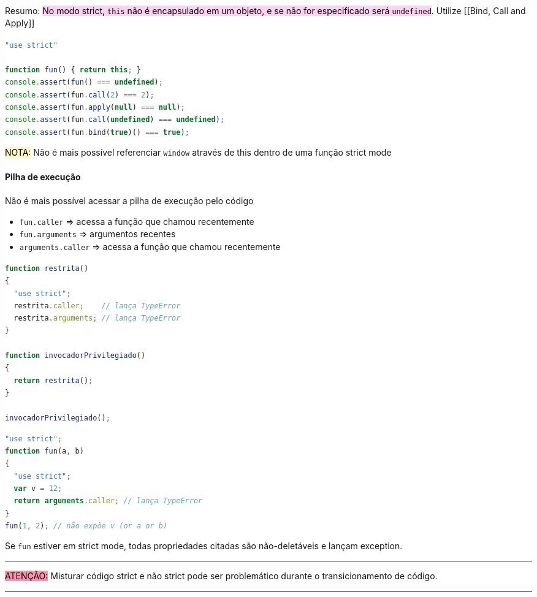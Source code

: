 Resumo: <mark style="background: #FFB8EBA6;">No modo strict, <code>this</code> não é encapsulado em um objeto, e se não for especificado será <code>undefined</code></mark>. Utilize [[Bind, Call and Apply]]

```js
"use strict"

function fun() { return this; }
console.assert(fun() === undefined);
console.assert(fun.call(2) === 2);
console.assert(fun.apply(null) === null);
console.assert(fun.call(undefined) === undefined);
console.assert(fun.bind(true)() === true);

```

<mark style="background: #FFF3A3A6;">NOTA:</mark> Não é mais possível referenciar `window` através de this dentro de uma função strict mode

#### Pilha de execução

Não é mais possível acessar a pilha de execução pelo código

- `fun.caller` => acessa a função que chamou recentemente
- `fun.arguments` => argumentos recentes
- `arguments.caller` => acessa a função que chamou recentemente

```js
function restrita()
{
  "use strict";
  restrita.caller;    // lança TypeError
  restrita.arguments; // lança TypeError
}

function invocadorPrivilegiado()
{
  return restrita();
}

invocadorPrivilegiado();
```

```js
"use strict";
function fun(a, b)
{
  "use strict";
  var v = 12;
  return arguments.caller; // lança TypeError
}
fun(1, 2); // não expõe v (or a or b)
```

Se `fun` estiver em strict mode, todas propriedades citadas são não-deletáveis e lançam exception.

---

<mark style="background: #FF5582A6;">ATENÇÃO:</mark> Misturar código strict e não strict pode ser problemático durante o transicionamento de código.

---






